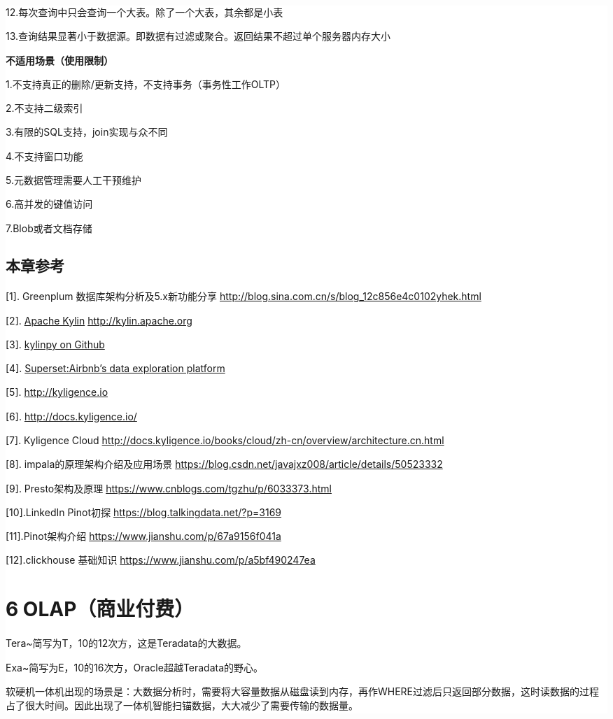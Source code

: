 12.每次查询中只会查询一个大表。除了一个大表，其余都是小表

13.查询结果显著小于数据源。即数据有过滤或聚合。返回结果不超过单个服务器内存大小

 

**不适用场景（使用限制）**

1.不支持真正的删除/更新支持，不支持事务（事务性工作OLTP）

2.不支持二级索引

3.有限的SQL支持，join实现与众不同

4.不支持窗口功能

5.元数据管理需要人工干预维护

6.高并发的键值访问

7.Blob或者文档存储

 

## 本章参考

[1]. Greenplum 数据库架构分析及5.x新功能分享  http://blog.sina.com.cn/s/blog_12c856e4c0102yhek.html  

[2]. [Apache Kylin](http://kylin.apache.org)  http://kylin.apache.org 

[3]. [kylinpy on Github](https://github.com/Kyligence/kylinpy)

[4]. [Superset:Airbnb’s data exploration platform](https://medium.com/airbnb-engineering/caravel-airbnb-s-data-exploration-platform-15a72aa610e5)

[5]. http://kyligence.io

[6]. http://docs.kyligence.io/  

[7]. Kyligence Cloud  http://docs.kyligence.io/books/cloud/zh-cn/overview/architecture.cn.html 

[8]. impala的原理架构介绍及应用场景 https://blog.csdn.net/javajxz008/article/details/50523332 

[9]. Presto架构及原理 https://www.cnblogs.com/tgzhu/p/6033373.html 

[10].LinkedIn Pinot初探 https://blog.talkingdata.net/?p=3169  

[11].Pinot架构介绍 https://www.jianshu.com/p/67a9156f041a

[12].clickhouse 基础知识 https://www.jianshu.com/p/a5bf490247ea 

 

# 6 OLAP（商业付费）

Tera~简写为T，10的12次方，这是Teradata的大数据。

Exa~简写为E，10的16次方，Oracle超越Teradata的野心。 

 

软硬机一体机出现的场景是：大数据分析时，需要将大容量数据从磁盘读到内存，再作WHERE过滤后只返回部分数据，这时读数据的过程占了很大时间。因此出现了一体机智能扫锚数据，大大减少了需要传输的数据量。

 
